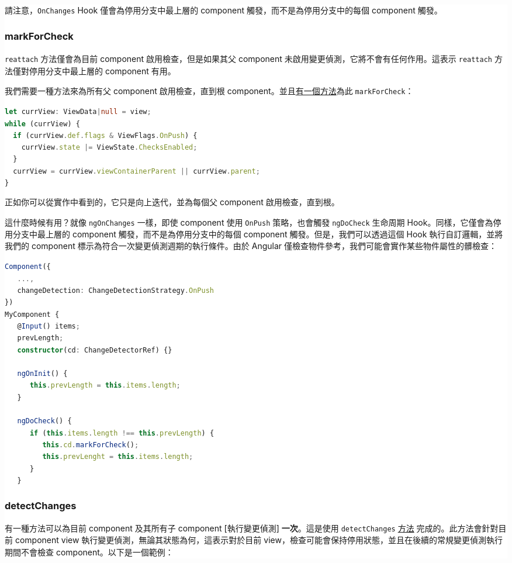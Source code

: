請注意，`OnChanges` Hook 僅會為停用分支中最上層的 component 觸發，而不是為停用分支中的每個 component 觸發。

### markForCheck

`reattach` 方法僅會為目前 component 啟用檢查，但是如果其父 component 未啟用變更偵測，它將不會有任何作用。這表示 `reattach` 方法僅對停用分支中最上層的 component 有用。

我們需要一種方法來為所有父 component 啟用檢查，直到根 component。並且[有一個方法](https://github.com/angular/angular/blob/6b79ab5abec8b5a4b43d563ce65f032990b3e3bc/packages/core/src/view/util.ts#L110)為此 `markForCheck`：

```typescript
let currView: ViewData|null = view;
while (currView) {
  if (currView.def.flags & ViewFlags.OnPush) {
    currView.state |= ViewState.ChecksEnabled;
  }
  currView = currView.viewContainerParent || currView.parent;
}
```

正如你可以從實作中看到的，它只是向上迭代，並為每個父 component 啟用檢查，直到根。

這什麼時候有用？就像 `ngOnChanges` 一樣，即使 component 使用 `OnPush` 策略，也會觸發 `ngDoCheck` 生命周期 Hook。同樣，它僅會為停用分支中最上層的 component 觸發，而不是為停用分支中的每個 component 觸發。但是，我們可以透過這個 Hook 執行自訂邏輯，並將我們的 component 標示為符合一次變更偵測週期的執行條件。由於 Angular 僅檢查物件參考，我們可能會實作某些物件屬性的髒檢查：

```typescript
Component({
   ...,
   changeDetection: ChangeDetectionStrategy.OnPush
})
MyComponent {
   @Input() items;
   prevLength;
   constructor(cd: ChangeDetectorRef) {}

   ngOnInit() {
      this.prevLength = this.items.length;
   }

   ngDoCheck() {
      if (this.items.length !== this.prevLength) {
         this.cd.markForCheck(); 
         this.prevLenght = this.items.length;
      }
   }
```

### detectChanges

有一種方法可以為目前 component 及其所有子 component [執行變更偵測] ****一次****。這是使用 `detectChanges` [方法](https://github.com/angular/angular/blob/6b79ab5abec8b5a4b43d563ce65f032990b3e3bc/packages/core/src/view/refs.ts#L239) 完成的。此方法會針對目前 component view 執行變更偵測，無論其狀態為何，這表示對於目前 view，檢查可能會保持停用狀態，並且在後續的常規變更偵測執行期間不會檢查 component。以下是一個範例：

